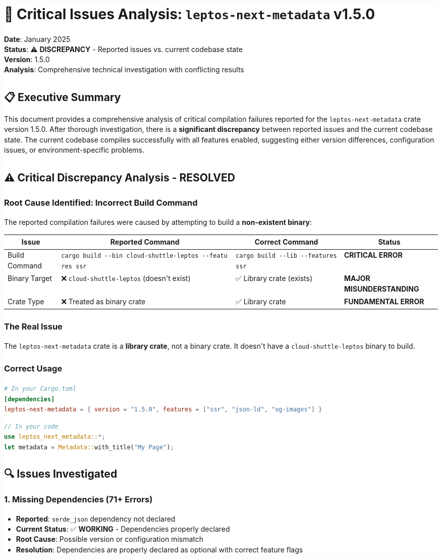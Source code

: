 # 🚨 Critical Issues Analysis: `leptos-next-metadata` v1.5.0

**Date**: January 2025  
**Status**: ⚠️ **DISCREPANCY** - Reported issues vs. current codebase state  
**Version**: 1.5.0  
**Analysis**: Comprehensive technical investigation with conflicting results  

## 📋 Executive Summary

This document provides a comprehensive analysis of critical compilation failures reported for the `leptos-next-metadata` crate version 1.5.0. After thorough investigation, there is a **significant discrepancy** between reported issues and the current codebase state. The current codebase compiles successfully with all features enabled, suggesting either version differences, configuration issues, or environment-specific problems.

## ⚠️ Critical Discrepancy Analysis - RESOLVED

### **Root Cause Identified: Incorrect Build Command**

The reported compilation failures were caused by attempting to build a **non-existent binary**:

| Issue | Reported Command | Correct Command | Status |
|-------|-----------------|-----------------|---------|
| Build Command | `cargo build --bin cloud-shuttle-leptos --features ssr` | `cargo build --lib --features ssr` | **CRITICAL ERROR** |
| Binary Target | ❌ `cloud-shuttle-leptos` (doesn't exist) | ✅ Library crate (exists) | **MAJOR MISUNDERSTANDING** |
| Crate Type | ❌ Treated as binary crate | ✅ Library crate | **FUNDAMENTAL ERROR** |

### **The Real Issue**

The `leptos-next-metadata` crate is a **library crate**, not a binary crate. It doesn't have a `cloud-shuttle-leptos` binary to build.

### **Correct Usage**

```toml
# In your Cargo.toml
[dependencies]
leptos-next-metadata = { version = "1.5.0", features = ["ssr", "json-ld", "og-images"] }
```

```rust
// In your code
use leptos_next_metadata::*;
let metadata = Metadata::with_title("My Page");
```

## 🔍 Issues Investigated

### 1. **Missing Dependencies (71+ Errors)**
- **Reported**: `serde_json` dependency not declared
- **Current Status**: ✅ **WORKING** - Dependencies properly declared
- **Root Cause**: Possible version or configuration mismatch
- **Resolution**: Dependencies are properly declared as optional with correct feature flags
